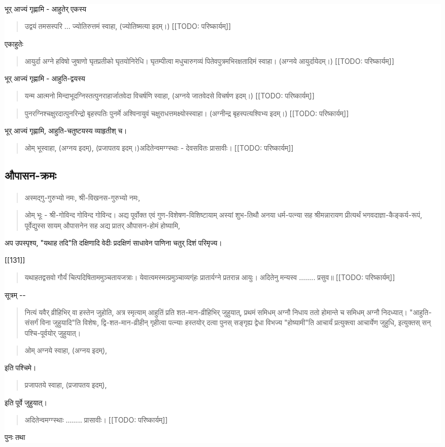 भूर् आज्यं गृह्णामि - आहुतेर् एकस्य 

> उद्वयं तमसस्परि ... ज्योतिरुत्तमं स्वाहा, (ज्योतिष्मत्या इदम्।) 
[[TODO: परिष्कार्यम्]]

एकाहुतेः 

> आयुर्दा अग्ने हविषो जुषाणो घृतप्रतीको घृतयोनिरेधि। घृतम्पीत्वा मधुचारुगव्यं पितेवपुत्रमभिरक्षतादिमं स्वाहा। (अग्नये आयुर्दायेदम्।) 
[[TODO: परिष्कार्यम्]]

भूर् आज्यं गृह्णामि - आहुति-द्वयस्य 

> यन्म आत्मनो मिन्दाभूदग्निस्तत्पुनराहार्जातवेदा विचर्षणि स्वाहा, (अग्नये जातवेदसे विचर्षण इदम्।) 
[[TODO: परिष्कार्यम्]]

> पुनरग्निश्चक्षुरदात्पुनरिन्द्रो बृहस्पतिः पुनर्मे अश्विनायुवं चक्षुराधत्तमक्ष्योस्स्वाहा। (अग्नीन्द्र बृहस्पत्यश्विभ्य इदम्।) 
[[TODO: परिष्कार्यम्]]

भूर् आज्यं गृह्णामि, आहुति-चतुष्टयस्य व्याहृतीश् च। 

> ओम् भूस्वाहा, (अग्नय इदम्), (प्रजापतय इदम्।)अदितेन्वमग्ग्स्थाः - देवसवितः प्रासावीः। 
[[TODO: परिष्कार्यम्]]

## औपासन-क्रमः 

> अस्मद्गु-गुरुभ्यो नमः, श्री-विखनस-गुरुभ्यो नमः, 

> ओम् भूः - श्री-गोविन्द गोविन्द गोविन्द। अद्य पूर्वोक्त एवं गुण-विशेषण-विशिष्टायाम् अस्यां शुभ-तिथौ अनया धर्म-पत्न्या सह श्रीमन्नारायण प्रीत्यर्थं भगवदाज्ञा-कैङ्कर्य-रूपं, पूर्वेद्युस्स सायम् औपासनेन सह अद्य प्रातर् औपासन-होमं होष्यामि, 

अप उपस्पृश्य, "यथाह तदि"ति दक्षिणादि वेदीः प्रदक्षिणं साधावेन पाणिना चतुर् दिशं परिमृज्य। 

[[131]]

> यथाहतद्वसवो गौर्यं चित्पदिषिताममुञ्चतायजत्राः। येवात्वमस्मत्प्रमुञ्चाव्यग्ंहः प्रातार्यग्ने प्रतरान्न आयुः। अदितेनु मन्यस्व ........ प्रसुव॥ 
[[TODO: परिष्कार्यम्]]

सूत्रम् -- 

> नित्यं यवैर् व्रीहिभिर् वा हस्तेन जुहोति, अत्र स्मृत्याम् आहुतिं प्रति शत-मान-व्रीहिभिर् जुहुयात्, प्रथमं समिधम् अग्नौ निधाय ततो होमान्ते च समिधम् अग्नौ निदध्यात्। "आहुति-संसर्गं विना जुहुयादि"ति विशेषः, द्वि-शत-मान-व्रीहीन् गृहीत्वा पत्न्याः हस्तयोर् दत्वा पुनस् सङ्गृह्य द्वेधा विभज्य "होष्यामी"ति आचार्यं प्रत्युक्त्वा आचार्येण जुहुधि, इत्युक्तस् सन् पश्चि-पूर्वयोर् जुहुयात्। 

> ओम् अग्नये स्वाहा, (अग्नय इदम्), 

इति पश्चिमे। 

> प्रजापतये स्वाहा, (प्रजापतय इदम्), 

इति पूर्वे जुहुयात्। 

> अदितेन्वमग्ग्स्थाः ........ प्रासावीः। 
[[TODO: परिष्कार्यम्]]

पुनः तथा 
